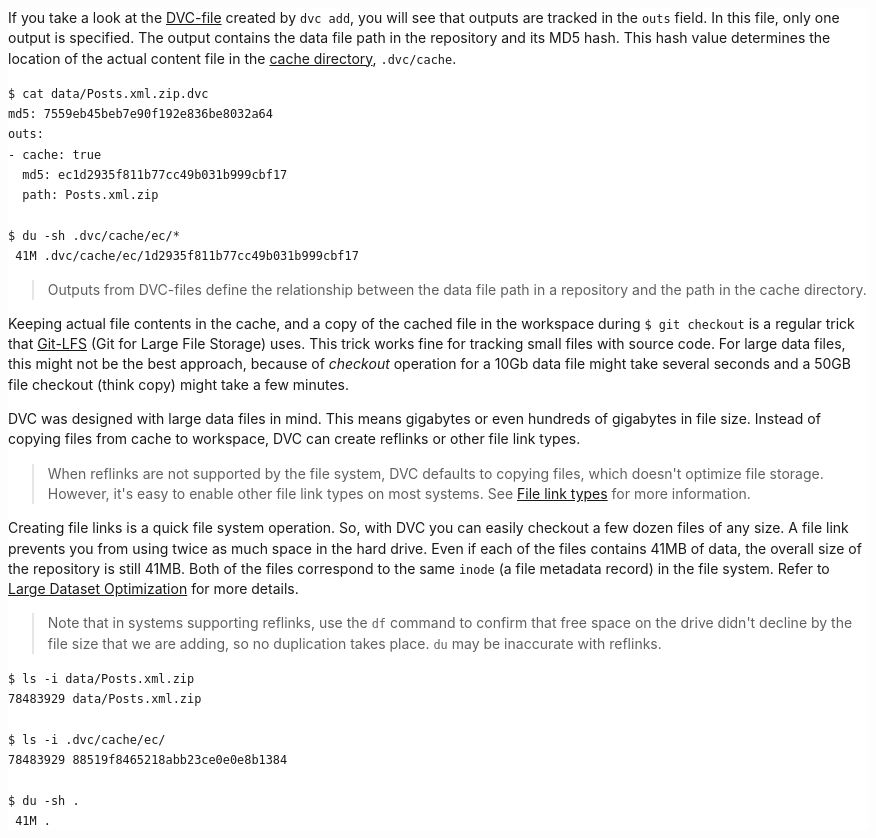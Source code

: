 If you take a look at the [DVC-file](/doc/user-guide/dvc-files-and-directories)
created by `dvc add`, you will see that <abbr>outputs</abbr> are tracked in the
`outs` field. In this file, only one output is specified. The output contains
the data file path in the repository and its MD5 hash. This hash value
determines the location of the actual content file in the
[cache directory](/doc/user-guide/dvc-files-and-directories#structure-of-cache-directory),
`.dvc/cache`.

```dvc
$ cat data/Posts.xml.zip.dvc
md5: 7559eb45beb7e90f192e836be8032a64
outs:
- cache: true
  md5: ec1d2935f811b77cc49b031b999cbf17
  path: Posts.xml.zip

$ du -sh .dvc/cache/ec/*
 41M .dvc/cache/ec/1d2935f811b77cc49b031b999cbf17
```

> Outputs from DVC-files define the relationship between the data file path in a
> repository and the path in the cache directory.

Keeping actual file contents in the <abbr>cache</abbr>, and a copy of the cached
file in the <abbr>workspace</abbr> during `$ git checkout` is a regular trick
that [Git-LFS](https://git-lfs.github.com/) (Git for Large File Storage) uses.
This trick works fine for tracking small files with source code. For large data
files, this might not be the best approach, because of _checkout_ operation for
a 10Gb data file might take several seconds and a 50GB file checkout (think
copy) might take a few minutes.

DVC was designed with large data files in mind. This means gigabytes or even
hundreds of gigabytes in file size. Instead of copying files from cache to
workspace, DVC can create reflinks or other file link types.

> When reflinks are not supported by the file system, DVC defaults to copying
> files, which doesn't optimize file storage. However, it's easy to enable other
> file link types on most systems. See
> [File link types](/doc/user-guide/large-dataset-optimization#file-link-types-for-the-dvc-cache)
> for more information.

Creating file links is a quick file system operation. So, with DVC you can
easily checkout a few dozen files of any size. A file link prevents you from
using twice as much space in the hard drive. Even if each of the files contains
41MB of data, the overall size of the repository is still 41MB. Both of the
files correspond to the same `inode` (a file metadata record) in the file
system. Refer to
[Large Dataset Optimization](/doc/user-guide/large-dataset-optimization) for
more details.

> Note that in systems supporting reflinks, use the `df` command to confirm that
> free space on the drive didn't decline by the file size that we are adding, so
> no duplication takes place. `du` may be inaccurate with reflinks.

```dvc
$ ls -i data/Posts.xml.zip
78483929 data/Posts.xml.zip

$ ls -i .dvc/cache/ec/
78483929 88519f8465218abb23ce0e0e8b1384

$ du -sh .
 41M .
```
